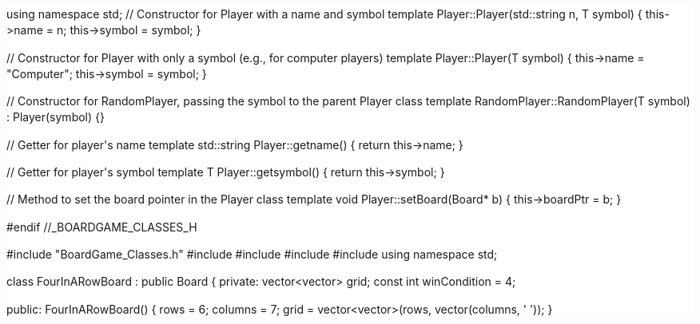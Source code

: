 

using namespace std;
// Constructor for Player with a name and symbol
template <typename T>
Player<T>::Player(std::string n, T symbol) {
    this->name = n;
    this->symbol = symbol;
}

// Constructor for Player with only a symbol (e.g., for computer players)
template <typename T>
Player<T>::Player(T symbol) {
    this->name = "Computer";
    this->symbol = symbol;
}

// Constructor for RandomPlayer, passing the symbol to the parent Player class
template <typename T>
RandomPlayer<T>::RandomPlayer(T symbol) : Player<T>(symbol) {}

// Getter for player's name
template <typename T>
std::string Player<T>::getname() {
    return this->name;
}

// Getter for player's symbol
template <typename T>
T Player<T>::getsymbol() {
    return this->symbol;
}

// Method to set the board pointer in the Player class
template <typename T>
void Player<T>::setBoard(Board<T>* b) {
    this->boardPtr = b;
}

#endif //_BOARDGAME_CLASSES_H

#include "BoardGame_Classes.h"
#include <iostream>
#include <vector>
#include <cstdlib>
#include <ctime>
using namespace std;

class FourInARowBoard : public Board<char> {
private:
    vector<vector<char>> grid;
    const int winCondition = 4;

public:
    FourInARowBoard() {
        rows = 6;
        columns = 7;
        grid = vector<vector<char>>(rows, vector<char>(columns, ' '));
    }

